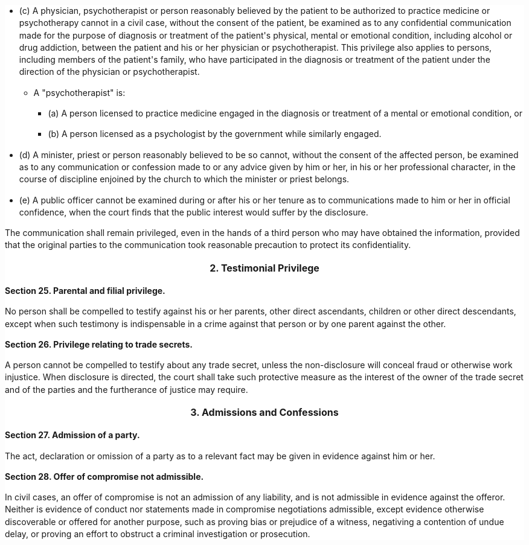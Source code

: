  - (c) A physician, psychotherapist or person reasonably believed by the patient to be authorized to practice medicine or psychotherapy cannot in a civil case, without the consent of the patient, be examined as to any confidential communication made for the purpose of diagnosis or treatment of the patient's physical, mental or emotional condition, including alcohol or drug addiction, between the patient and his or her physician or psychotherapist. This privilege also applies to persons, including members of the patient's family, who have participated in the diagnosis or treatment of the patient under the direction of the physician or psychotherapist.

    - A "psychotherapist" is:

        - (a) A person licensed to practice medicine engaged in the diagnosis or treatment of a mental or emotional condition, or

        - (b) A person licensed as a psychologist by the government while similarly engaged.

 - (d) A minister, priest or person reasonably believed to be so cannot, without the consent of the affected person, be examined as to any communication or confession made to or any advice given by him or her, in his or her professional character, in the course of discipline enjoined by the church to which the minister or priest belongs.

 - (e) A public officer cannot be examined during or after his or her tenure as to communications made to him or her in official confidence, when the court finds that the public interest would suffer by the disclosure.
 
 The communication shall remain privileged, even in the hands of a third person who may have obtained the information, provided that the original parties to the communication took reasonable precaution to protect its confidentiality.

<p style="text-align:center; font-size: 16px; font-weight: bold;"> 2. Testimonial Privilege </p>

**Section 25. Parental and filial privilege.**

No person shall be compelled to testify against his or her parents, other direct ascendants, children or other direct descendants, except when such testimony is indispensable in a crime against that person or by one parent against the other.

**Section 26. Privilege relating to trade secrets.**

A person cannot be compelled to testify about any trade secret, unless the non-disclosure will conceal fraud or otherwise work injustice. When disclosure is directed, the court shall take such protective measure as the interest of the owner of the trade secret and of the parties and the furtherance of justice may require.

<p style="text-align:center; font-size: 16px; font-weight: bold;"> 3. Admissions and Confessions </p>

**Section 27. Admission of a party.**

The act, declaration or omission of a party as to a relevant fact may be given in evidence against him or her.

**Section 28. Offer of compromise not admissible.**

In civil cases, an offer of compromise is not an admission of any liability, and is not admissible in evidence against the offeror. Neither is evidence of conduct nor statements made in compromise negotiations admissible, except evidence otherwise discoverable or offered for another purpose, such as proving bias or prejudice of a witness, negativing a contention of undue delay, or proving an effort to obstruct a criminal investigation or prosecution.
